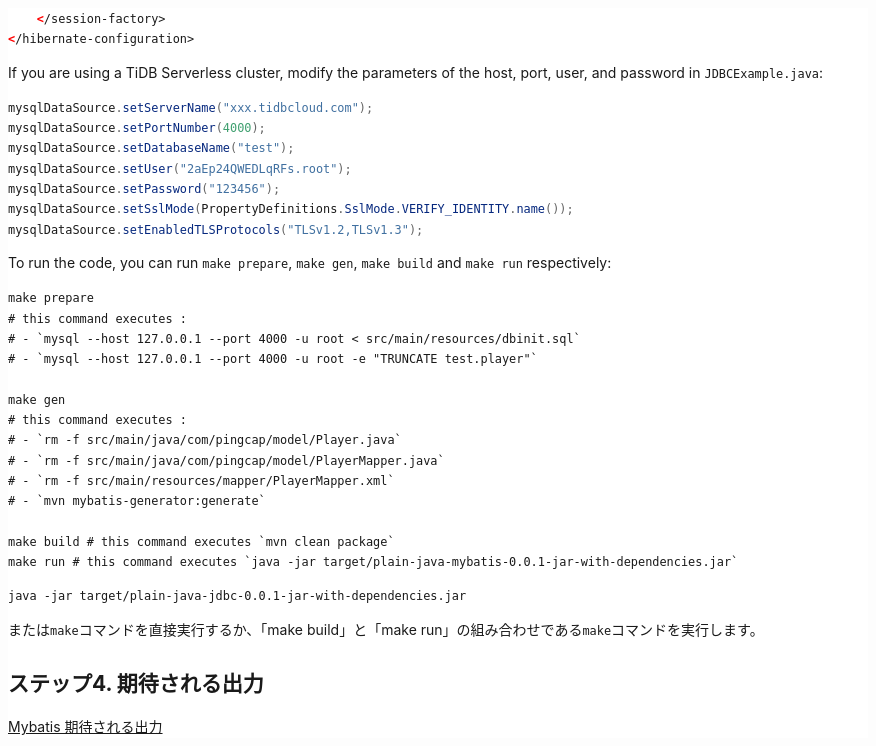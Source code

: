 ```xml
    </session-factory>
</hibernate-configuration>
```

If you are using a TiDB Serverless cluster, modify the parameters of the host, port, user, and password in `JDBCExample.java`:

```java
mysqlDataSource.setServerName("xxx.tidbcloud.com");
mysqlDataSource.setPortNumber(4000);
mysqlDataSource.setDatabaseName("test");
mysqlDataSource.setUser("2aEp24QWEDLqRFs.root");
mysqlDataSource.setPassword("123456");
mysqlDataSource.setSslMode(PropertyDefinitions.SslMode.VERIFY_IDENTITY.name());
mysqlDataSource.setEnabledTLSProtocols("TLSv1.2,TLSv1.3");
```

To run the code, you can run `make prepare`, `make gen`, `make build` and `make run` respectively:

```shell
make prepare
# this command executes :
# - `mysql --host 127.0.0.1 --port 4000 -u root < src/main/resources/dbinit.sql`
# - `mysql --host 127.0.0.1 --port 4000 -u root -e "TRUNCATE test.player"`

make gen
# this command executes :
# - `rm -f src/main/java/com/pingcap/model/Player.java`
# - `rm -f src/main/java/com/pingcap/model/PlayerMapper.java`
# - `rm -f src/main/resources/mapper/PlayerMapper.xml`
# - `mvn mybatis-generator:generate`

make build # this command executes `mvn clean package`
make run # this command executes `java -jar target/plain-java-mybatis-0.0.1-jar-with-dependencies.jar`
```
```plaintext
java -jar target/plain-java-jdbc-0.0.1-jar-with-dependencies.jar
```

または`make`コマンドを直接実行するか、「make build」と「make run」の組み合わせである`make`コマンドを実行します。

</div>

</SimpleTab>

## ステップ4. 期待される出力

<SimpleTab groupId="language">

<div label="Mybatisを使用する（推奨）" value="mybatis">

[Mybatis 期待される出力](https://github.com/pingcap-inc/tidb-example-java/blob/main/Expected-Output.md#plain-java-mybatis)

</div>
